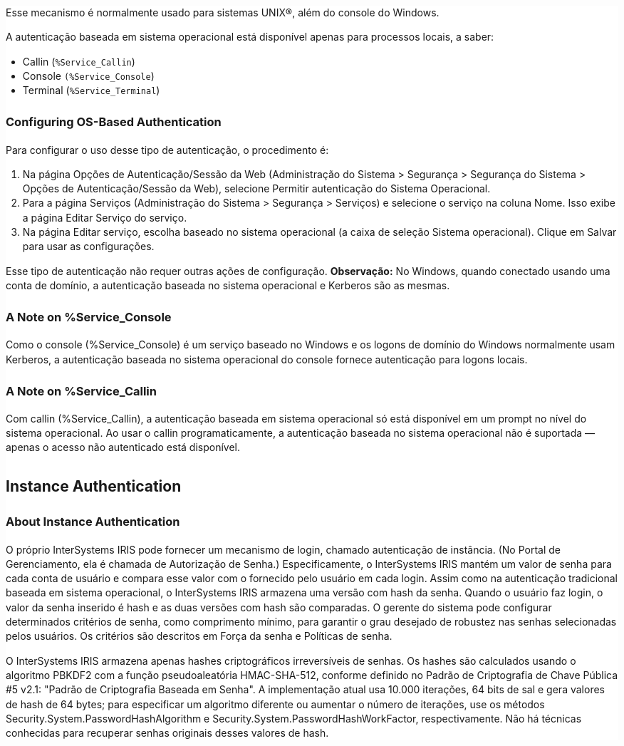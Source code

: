 Esse mecanismo é normalmente usado para sistemas UNIX®, além do console do Windows. 

A autenticação baseada em sistema operacional está disponível apenas para processos locais, a saber: 
- Callin (```%Service_Callin```) 
- Console ```(%Service_Console```) 
- Terminal (```%Service_Terminal```)
### Configuring OS-Based Authentication
Para configurar o uso desse tipo de autenticação, o procedimento é: 
1. Na página Opções de Autenticação/Sessão da Web (Administração do Sistema > Segurança > Segurança do Sistema > Opções de Autenticação/Sessão da Web), selecione Permitir autenticação do Sistema Operacional. 
2. Para a página Serviços (Administração do Sistema > Segurança > Serviços) e selecione o serviço na coluna Nome. 
	Isso exibe a página Editar Serviço do serviço. 
3. Na página Editar serviço, escolha baseado no sistema operacional (a caixa de seleção Sistema operacional). 
	Clique em Salvar para usar as configurações.
	
Esse tipo de autenticação não requer outras ações de configuração. 
**Observação:** No Windows, quando conectado usando uma conta de domínio, a autenticação baseada no sistema operacional e Kerberos são as mesmas.
### A Note on %Service_Console
Como o console (%Service_Console) é um serviço baseado no Windows e os logons de domínio do Windows normalmente usam Kerberos, a autenticação baseada no sistema operacional do console fornece autenticação para logons locais.
### A Note on %Service_Callin
Com callin (%Service_Callin), a autenticação baseada em sistema operacional só está disponível em um prompt no nível do sistema operacional. Ao usar o callin programaticamente, a autenticação baseada no sistema operacional não é suportada — apenas o acesso não autenticado está disponível.
## Instance Authentication

### About Instance Authentication
O próprio InterSystems IRIS pode fornecer um mecanismo de login, chamado autenticação de instância. (No Portal de Gerenciamento, ela é chamada de Autorização de Senha.) Especificamente, o InterSystems IRIS mantém um valor de senha para cada conta de usuário e compara esse valor com o fornecido pelo usuário em cada login. Assim como na autenticação tradicional baseada em sistema operacional, o InterSystems IRIS armazena uma versão com hash da senha. Quando o usuário faz login, o valor da senha inserido é hash e as duas versões com hash são comparadas. O gerente do sistema pode configurar determinados critérios de senha, como comprimento mínimo, para garantir o grau desejado de robustez nas senhas selecionadas pelos usuários. Os critérios são descritos em Força da senha e Políticas de senha.

O InterSystems IRIS armazena apenas hashes criptográficos irreversíveis de senhas. Os hashes são calculados usando o algoritmo PBKDF2 com a função pseudoaleatória HMAC-SHA-512, conforme definido no Padrão de Criptografia de Chave Pública #5 v2.1: "Padrão de Criptografia Baseada em Senha". A implementação atual usa 10.000 iterações, 64 bits de sal e gera valores de hash de 64 bytes; para especificar um algoritmo diferente ou aumentar o número de iterações, use os métodos Security.System.PasswordHashAlgorithm e Security.System.PasswordHashWorkFactor, respectivamente. Não há técnicas conhecidas para recuperar senhas originais desses valores de hash. 
